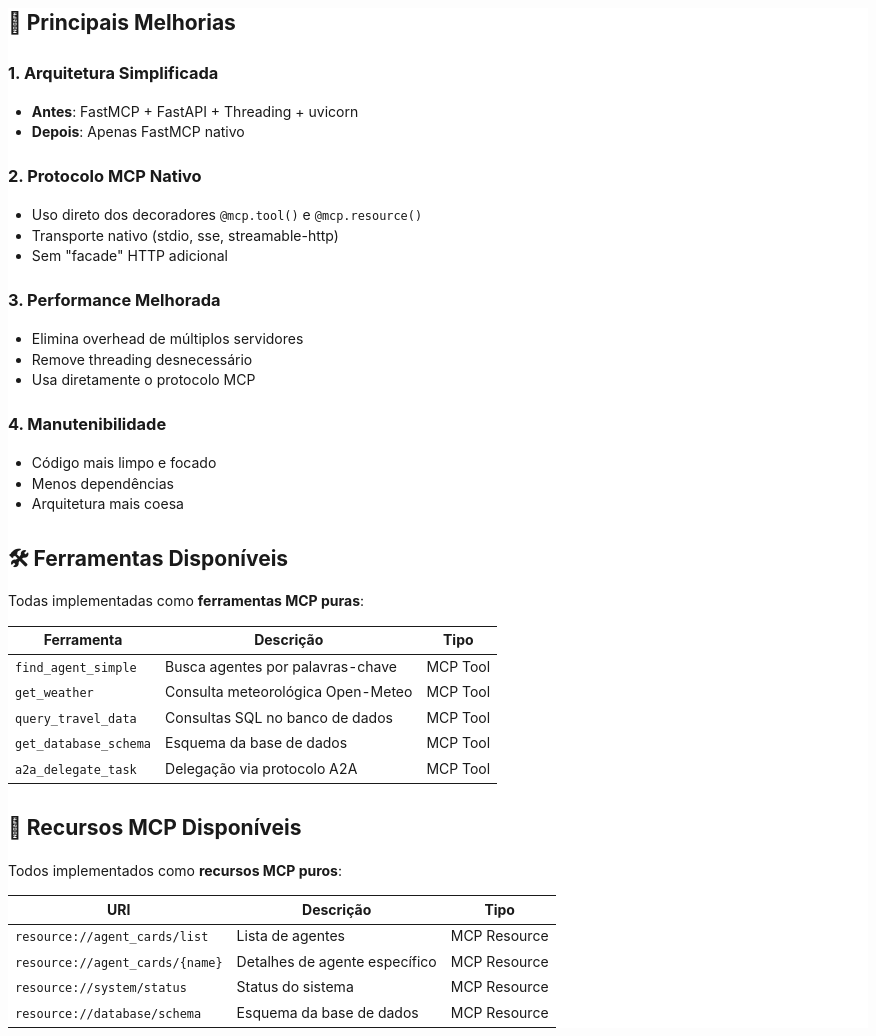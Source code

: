 ## 🚀 Principais Melhorias

### 1. Arquitetura Simplificada
- **Antes**: FastMCP + FastAPI + Threading + uvicorn
- **Depois**: Apenas FastMCP nativo

### 2. Protocolo MCP Nativo
- Uso direto dos decoradores `@mcp.tool()` e `@mcp.resource()`
- Transporte nativo (stdio, sse, streamable-http)
- Sem "facade" HTTP adicional

### 3. Performance Melhorada
- Elimina overhead de múltiplos servidores
- Remove threading desnecessário
- Usa diretamente o protocolo MCP

### 4. Manutenibilidade
- Código mais limpo e focado
- Menos dependências
- Arquitetura mais coesa

## 🛠️ Ferramentas Disponíveis

Todas implementadas como **ferramentas MCP puras**:

| Ferramenta | Descrição | Tipo |
|------------|-----------|------|
| `find_agent_simple` | Busca agentes por palavras-chave | MCP Tool |
| `get_weather` | Consulta meteorológica Open-Meteo | MCP Tool |
| `query_travel_data` | Consultas SQL no banco de dados | MCP Tool |
| `get_database_schema` | Esquema da base de dados | MCP Tool |
| `a2a_delegate_task` | Delegação via protocolo A2A | MCP Tool |

## 📁 Recursos MCP Disponíveis

Todos implementados como **recursos MCP puros**:

| URI | Descrição | Tipo |
|-----|-----------|------|
| `resource://agent_cards/list` | Lista de agentes | MCP Resource |
| `resource://agent_cards/{name}` | Detalhes de agente específico | MCP Resource |
| `resource://system/status` | Status do sistema | MCP Resource |
| `resource://database/schema` | Esquema da base de dados | MCP Resource |

